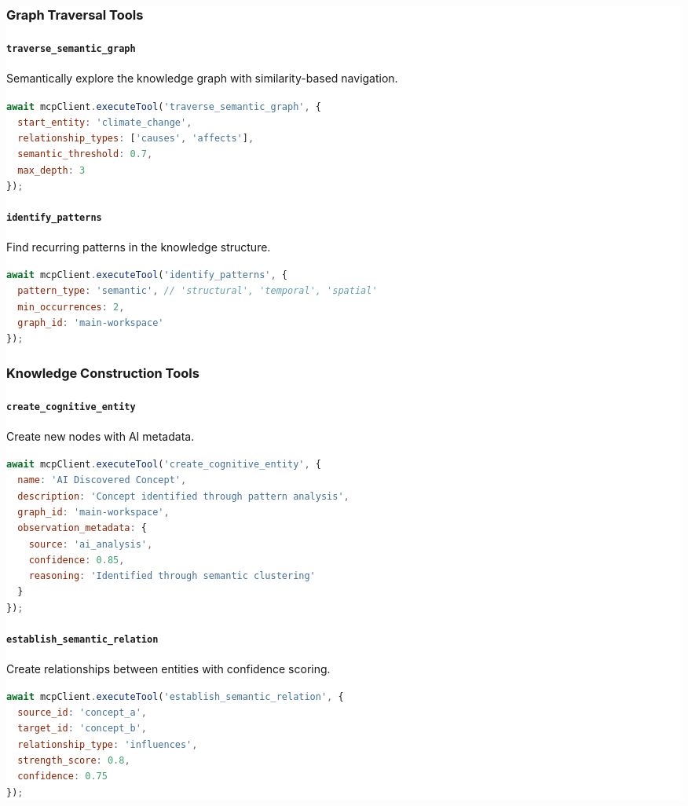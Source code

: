 
### Graph Traversal Tools

#### `traverse_semantic_graph`
Semantically explore the knowledge graph with similarity-based navigation.

```javascript
await mcpClient.executeTool('traverse_semantic_graph', {
  start_entity: 'climate_change',
  relationship_types: ['causes', 'affects'],
  semantic_threshold: 0.7,
  max_depth: 3
});
```

#### `identify_patterns`
Find recurring patterns in the knowledge structure.

```javascript
await mcpClient.executeTool('identify_patterns', {
  pattern_type: 'semantic', // 'structural', 'temporal', 'spatial'
  min_occurrences: 2,
  graph_id: 'main-workspace'
});
```

### Knowledge Construction Tools

#### `create_cognitive_entity`
Create new nodes with AI metadata.

```javascript
await mcpClient.executeTool('create_cognitive_entity', {
  name: 'AI Discovered Concept',
  description: 'Concept identified through pattern analysis',
  graph_id: 'main-workspace',
  observation_metadata: {
    source: 'ai_analysis',
    confidence: 0.85,
    reasoning: 'Identified through semantic clustering'
  }
});
```

#### `establish_semantic_relation`
Create relationships between entities with confidence scoring.

```javascript
await mcpClient.executeTool('establish_semantic_relation', {
  source_id: 'concept_a',
  target_id: 'concept_b',
  relationship_type: 'influences',
  strength_score: 0.8,
  confidence: 0.75
});
```
